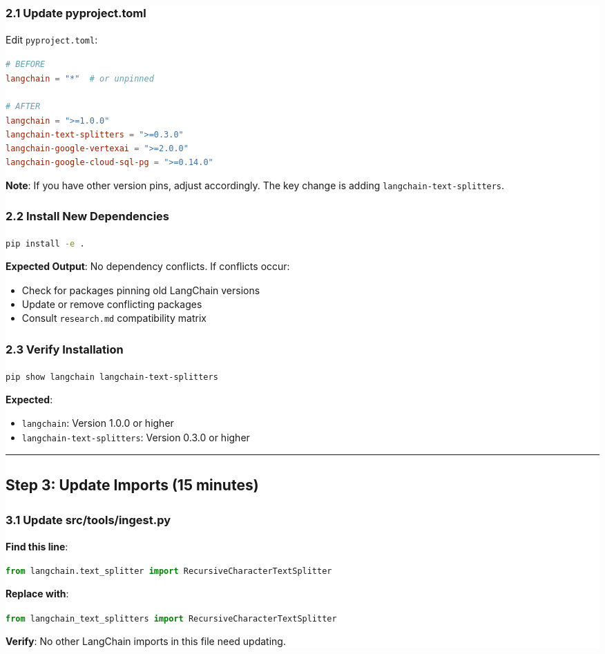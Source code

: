 ### 2.1 Update pyproject.toml

Edit `pyproject.toml`:

```toml
# BEFORE
langchain = "*"  # or unpinned

# AFTER
langchain = ">=1.0.0"
langchain-text-splitters = ">=0.3.0"
langchain-google-vertexai = ">=2.0.0"
langchain-google-cloud-sql-pg = ">=0.14.0"
```

**Note**: If you have other version pins, adjust accordingly. The key change is adding `langchain-text-splitters`.

### 2.2 Install New Dependencies

```bash
pip install -e .
```

**Expected Output**: No dependency conflicts. If conflicts occur:
- Check for packages pinning old LangChain versions
- Update or remove conflicting packages
- Consult `research.md` compatibility matrix

### 2.3 Verify Installation

```bash
pip show langchain langchain-text-splitters
```

**Expected**:
- `langchain`: Version 1.0.0 or higher
- `langchain-text-splitters`: Version 0.3.0 or higher

---

## Step 3: Update Imports (15 minutes)

### 3.1 Update src/tools/ingest.py

**Find this line**:
```python
from langchain.text_splitter import RecursiveCharacterTextSplitter
```

**Replace with**:
```python
from langchain_text_splitters import RecursiveCharacterTextSplitter
```

**Verify**: No other LangChain imports in this file need updating.
